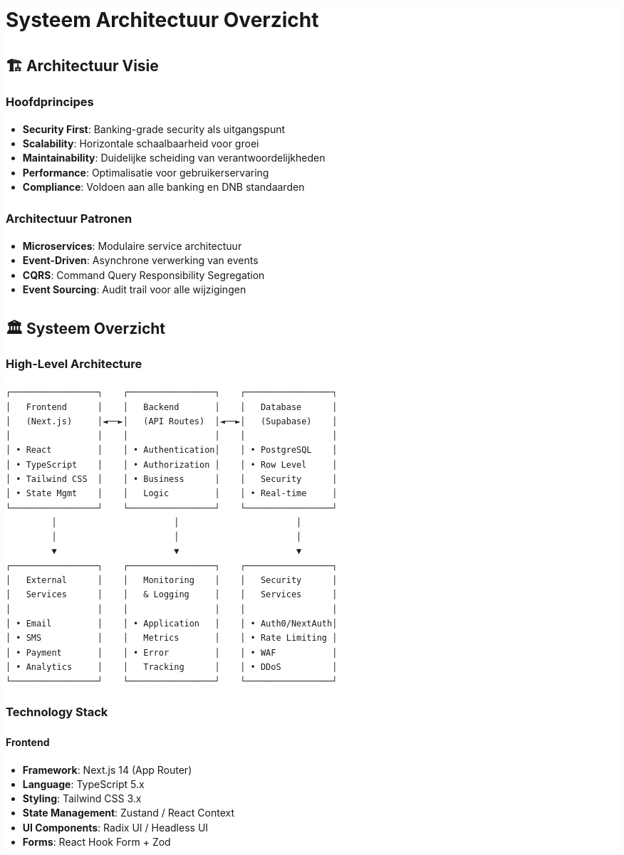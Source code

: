 # Systeem Architectuur Overzicht

## 🏗️ Architectuur Visie

### Hoofdprincipes
- **Security First**: Banking-grade security als uitgangspunt
- **Scalability**: Horizontale schaalbaarheid voor groei
- **Maintainability**: Duidelijke scheiding van verantwoordelijkheden
- **Performance**: Optimalisatie voor gebruikerservaring
- **Compliance**: Voldoen aan alle banking en DNB standaarden

### Architectuur Patronen
- **Microservices**: Modulaire service architectuur
- **Event-Driven**: Asynchrone verwerking van events
- **CQRS**: Command Query Responsibility Segregation
- **Event Sourcing**: Audit trail voor alle wijzigingen

## 🏛️ Systeem Overzicht

### High-Level Architecture
```
┌─────────────────┐    ┌─────────────────┐    ┌─────────────────┐
│   Frontend      │    │   Backend       │    │   Database      │
│   (Next.js)     │◄──►│   (API Routes)  │◄──►│   (Supabase)    │
│                 │    │                 │    │                 │
│ • React         │    │ • Authentication│    │ • PostgreSQL    │
│ • TypeScript    │    │ • Authorization │    │ • Row Level     │
│ • Tailwind CSS  │    │ • Business      │    │   Security      │
│ • State Mgmt    │    │   Logic         │    │ • Real-time     │
└─────────────────┘    └─────────────────┘    └─────────────────┘
         │                       │                       │
         │                       │                       │
         ▼                       ▼                       ▼
┌─────────────────┐    ┌─────────────────┐    ┌─────────────────┐
│   External      │    │   Monitoring    │    │   Security      │
│   Services      │    │   & Logging     │    │   Services      │
│                 │    │                 │    │                 │
│ • Email         │    │ • Application   │    │ • Auth0/NextAuth│
│ • SMS           │    │   Metrics       │    │ • Rate Limiting │
│ • Payment       │    │ • Error         │    │ • WAF           │
│ • Analytics     │    │   Tracking      │    │ • DDoS          │
└─────────────────┘    └─────────────────┘    └─────────────────┘
```

### Technology Stack

#### Frontend
- **Framework**: Next.js 14 (App Router)
- **Language**: TypeScript 5.x
- **Styling**: Tailwind CSS 3.x
- **State Management**: Zustand / React Context
- **UI Components**: Radix UI / Headless UI
- **Forms**: React Hook Form + Zod
